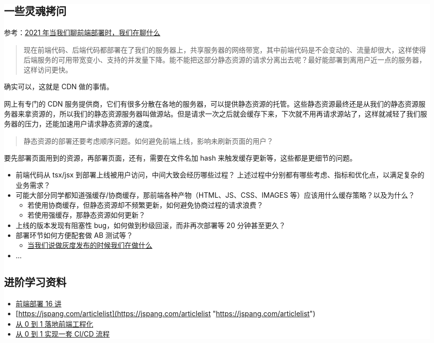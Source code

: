 
## 一些灵魂拷问

参考：[2021 年当我们聊前端部署时，我们在聊什么](https://juejin.cn/post/7017710911443959839 "2021 年当我们聊前端部署时，我们在聊什么")

> 现在前端代码、后端代码都部署在了我们的服务器上，共享服务器的网络带宽，其中前端代码是不会变动的、流量却很大，这样使得后端服务的可用带宽变小、支持的并发量下降。能不能把这部分静态资源的请求分离出去呢？最好能部署到离用户近一点的服务器，这样访问更快。

确实可以，这就是 CDN 做的事情。

网上有专门的 CDN 服务提供商，它们有很多分散在各地的服务器，可以提供静态资源的托管。这些静态资源最终还是从我们的静态资源服务器来拿资源的，所以我们的静态资源服务器叫做源站。但是请求一次之后就会缓存下来，下次就不用再请求源站了，这样就减轻了我们服务器的压力，还能加速用户请求静态资源的速度。

> 静态资源的部署还要考虑顺序问题。如何避免前端上线，影响未刷新页面的用户？&#x20;

要先部署页面用到的资源，再部署页面，还有，需要在文件名加 hash 来触发缓存更新等，这些都是更细节的问题。

- 前端代码从 tsx/jsx 到部署上线被用户访问，中间大致会经历哪些过程？ 上述过程中分别都有哪些考虑、指标和优化点，以满足复杂的业务需求？&#x20;
- 可能大部分同学都知道强缓存/协商缓存，那前端各种产物（HTML、JS、CSS、IMAGES 等）应该用什么缓存策略？以及为什么？&#x20;
  - 若使用协商缓存，但静态资源却不频繁更新，如何避免协商过程的请求浪费？&#x20;
  - 若使用强缓存，那静态资源如何更新？&#x20;
- 上线的版本发现有阻塞性 bug，如何做到秒级回滚，而非再次部署等 20 分钟甚至更久？&#x20;
- 部署环节如何方便配套做 AB 测试等？&#x20;
  - [当我们说做灰度发布的时候我们在做什么](https://mp.weixin.qq.com/s?spm=wolai.workspace.0.0.1f6c378dIDv1e3&__biz=MzA4ODUzNTE2Nw==&mid=2451061549&idx=2&sn=2dde913290e7e9463548e1a66710fa8a&scene=58&subscene=0 "当我们说做灰度发布的时候我们在做什么")
- ...

## 进阶学习资料

- [前端部署 16 讲](https://q.shanyue.tech/deploy/ "前端部署16讲")
- [https://jspang.com/articlelist](https://jspang.com/articlelist "https://jspang.com/articlelist")
- [从 0 到 1 落地前端工程化](https://juejin.cn/book/7034689774719860739 "从 0 到 1 落地前端工程化")
- [从 0 到 1 实现一套 CI/CD 流程](https://juejin.cn/book/6897616008173846543/section "从 0 到 1 实现一套 CI/CD 流程")
